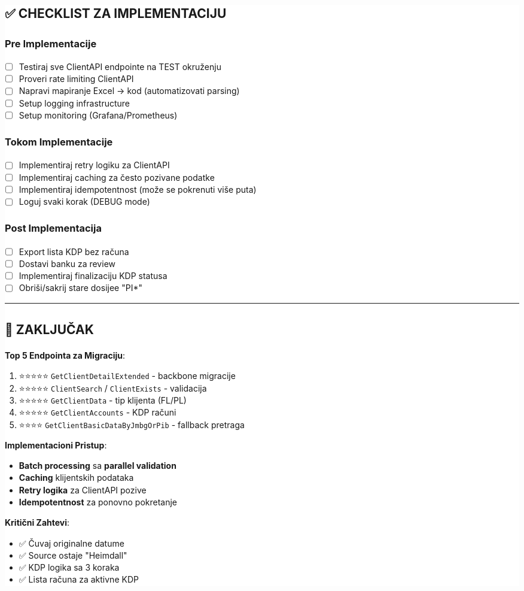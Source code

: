 
## ✅ CHECKLIST ZA IMPLEMENTACIJU

### Pre Implementacije
- [ ] Testiraj sve ClientAPI endpointe na TEST okruženju
- [ ] Proveri rate limiting ClientAPI
- [ ] Napravi mapiranje Excel → kod (automatizovati parsing)
- [ ] Setup logging infrastructure
- [ ] Setup monitoring (Grafana/Prometheus)

### Tokom Implementacije
- [ ] Implementiraj retry logiku za ClientAPI
- [ ] Implementiraj caching za često pozivane podatke
- [ ] Implementiraj idempotentnost (može se pokrenuti više puta)
- [ ] Loguj svaki korak (DEBUG mode)

### Post Implementacija
- [ ] Export lista KDP bez računa
- [ ] Dostavi banku za review
- [ ] Implementiraj finalizaciju KDP statusa
- [ ] Obriši/sakrij stare dosijee "PI*"

---

## 🎉 ZAKLJUČAK

**Top 5 Endpointa za Migraciju**:
1. ⭐⭐⭐⭐⭐ `GetClientDetailExtended` - backbone migracije
2. ⭐⭐⭐⭐⭐ `ClientSearch` / `ClientExists` - validacija
3. ⭐⭐⭐⭐⭐ `GetClientData` - tip klijenta (FL/PL)
4. ⭐⭐⭐⭐⭐ `GetClientAccounts` - KDP računi
5. ⭐⭐⭐⭐ `GetClientBasicDataByJmbgOrPib` - fallback pretraga

**Implementacioni Pristup**:
- **Batch processing** sa **parallel validation**
- **Caching** klijentskih podataka
- **Retry logika** za ClientAPI pozive
- **Idempotentnost** za ponovno pokretanje

**Kritični Zahtevi**:
- ✅ Čuvaj originalne datume
- ✅ Source ostaje "Heimdall"
- ✅ KDP logika sa 3 koraka
- ✅ Lista računa za aktivne KDP

